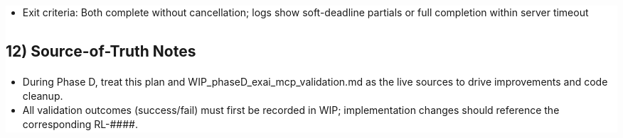 - Exit criteria: Both complete without cancellation; logs show soft-deadline partials or full completion within server timeout

## 12) Source-of-Truth Notes
- During Phase D, treat this plan and WIP_phaseD_exai_mcp_validation.md as the live sources to drive improvements and code cleanup.
- All validation outcomes (success/fail) must first be recorded in WIP; implementation changes should reference the corresponding RL-####.
